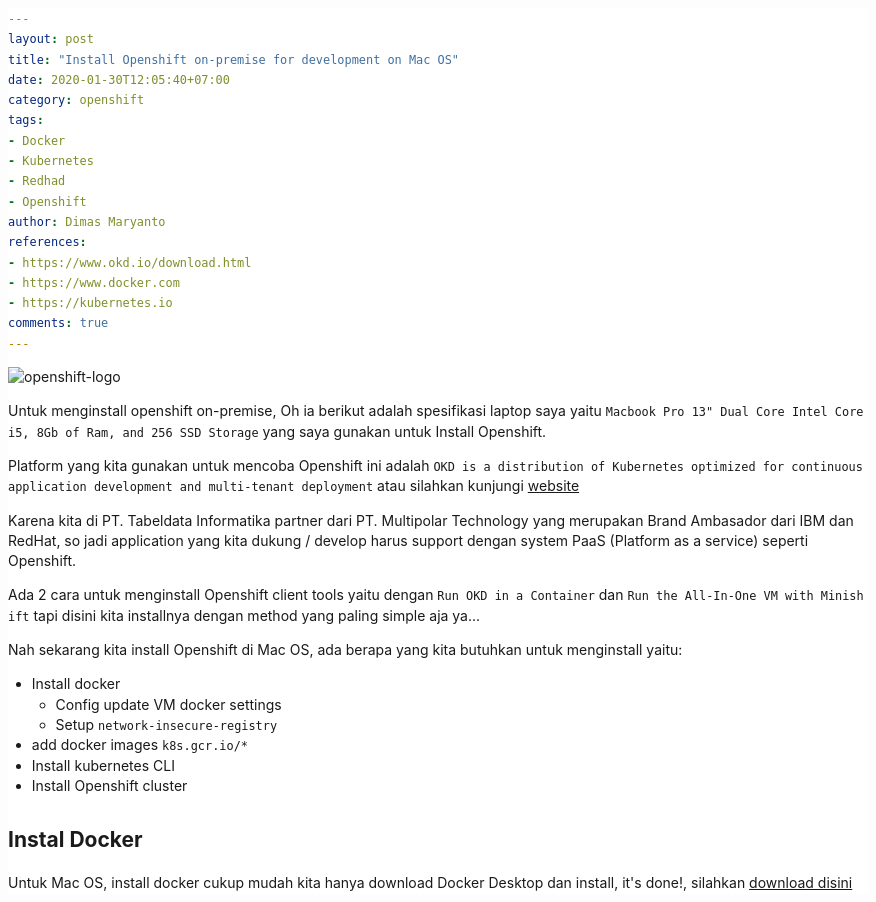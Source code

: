 ```yaml
---
layout: post
title: "Install Openshift on-premise for development on Mac OS"
date: 2020-01-30T12:05:40+07:00
category: openshift
tags: 
- Docker
- Kubernetes
- Redhad
- Openshift 
author: Dimas Maryanto
references:
- https://www.okd.io/download.html
- https://www.docker.com
- https://kubernetes.io
comments: true
---
```


![openshift-logo]({{site.baseurl}}/assets/img/posts/openshift-on-premise-mac/openshift-logo.png)

Untuk menginstall openshift on-premise, Oh ia berikut adalah spesifikasi laptop saya yaitu `Macbook Pro 13" Dual Core Intel Core i5, 8Gb of Ram, and 256 SSD Storage` yang saya gunakan untuk Install Openshift.

Platform yang kita gunakan untuk mencoba Openshift ini adalah `OKD is a distribution of Kubernetes optimized for continuous application development and multi-tenant deployment` atau silahkan kunjungi [website](https://www.okd.io/)



Karena kita di PT. Tabeldata Informatika partner dari PT. Multipolar Technology yang merupakan Brand Ambasador dari IBM dan RedHat, so jadi application yang kita dukung / develop harus support dengan system PaaS (Platform as a service) seperti Openshift. 

Ada 2 cara untuk menginstall Openshift client tools yaitu dengan `Run OKD in a Container` dan `Run the All-In-One VM with Minishift` tapi disini kita installnya dengan method yang paling simple aja ya...

Nah sekarang kita install Openshift di Mac OS, ada berapa yang kita butuhkan untuk menginstall yaitu:
- Install docker
    - Config update VM docker settings
    - Setup `network-insecure-registry`
- add docker images `k8s.gcr.io/*`
- Install kubernetes CLI
- Install Openshift cluster

## Instal Docker

Untuk Mac OS, install docker cukup mudah kita hanya download Docker Desktop dan install, it's done!, silahkan [download disini](https://docs.docker.com/docker-for-mac/install/)
